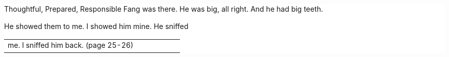 </td>
<td>
</td>
<td>
</td>
<td>
Thoughtful,
</td>
</tr>
<tr>
<td>
</td>
<td>
</td>
<td>
</td>
<td>
</td>
<td>
</td>
<td>
</td>
<td>
Prepared,
</td>
</tr>
<tr>
<td>
</td>
<td>
</td>
<td>
</td>
<td>
</td>
<td>
</td>
<td>
</td>
<td>
Responsible
</td>
</tr>
</table>
Fang was there.  He was big, all right.  And he had big teeth.
<p>
He showed them to me.  I showed him mine.  He sniffed
</p>
<table border="0">
<tr>
<td>
me.  I sniffed him back.  (page 25-26)
</td>
<td>
</td>
<td>
</td>
<td>
</td>
<td>
</td>
<td>
</td>
<td>